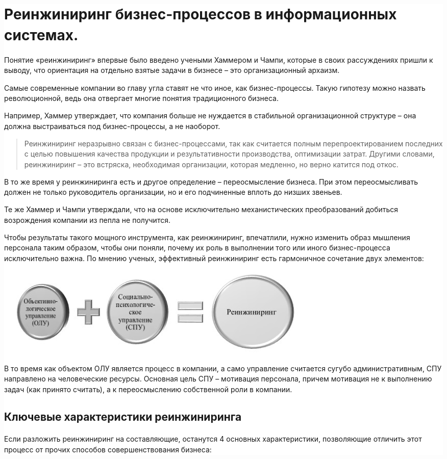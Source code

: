 # Реинжиниринг бизнес-процессов в информационных системах.

[Реинжиниринг бизнес-процессов: технология, понятие, методы и принципы]: https://ivczn.ru/startapy/reinzhiniring-biznes-protsessov-tehnologiya-ponyatie-metody-i-printsipy.html

Понятие «реинжиниринг» впервые было введено учеными Хаммером и Чампи, которые в своих рассуждениях пришли к выводу, что ориентация на отдельно взятые задачи в бизнесе – это организационный архаизм.

Самые современные компании во главу угла ставят не что иное, как бизнес-процессы. Такую гипотезу можно назвать революционной, ведь она отвергает многие понятия традиционного бизнеса.

Например, Хаммер утверждает, что компания больше не нуждается в стабильной организационной структуре – она должна выстраиваться под бизнес-процессы, а не наоборот.

>Реинжиниринг неразрывно связан с бизнес-процессами, так как считается полным перепроектированием последних с целью повышения качества продукции и результативности производства, оптимизации затрат. Другими словами, реинжиниринг – это встряска, необходимая организации, которая медленно, но верно катится под откос.

В то же время у реинжиниринга есть и другое определение – переосмысление бизнеса. При этом переосмысливать должен не только руководитель организации, но и его подчиненные вплоть до низших звеньев.

Те же Хаммер и Чампи утверждали, что на основе исключительно механистических преобразований добиться возрождения компании из пепла не получится.

Чтобы результаты такого мощного инструмента, как реинжиниринг, впечатлили, нужно изменить образ мышления персонала таким образом, чтобы они поняли, почему их роль в выполнении того или иного бизнес-процесса исключительно важна. По мнению ученых, эффективный реинжиниринг есть гармоничное сочетание двух элементов:

![](../img/050316.jpg)

В то время как объектом ОЛУ является процесс в компании, а само управление считается сугубо административным, СПУ направлено на человеческие ресурсы. Основная цель СПУ – мотивация персонала, причем мотивация не к выполнению задач (как принято считать), а к переосмыслению собственной роли в компании.

## Ключевые характеристики реинжиниринга

Если разложить реинжиниринг на составляющие, останутся 4 основных характеристики, позволяющие отличить этот процесс от прочих способов совершенствования бизнеса:
